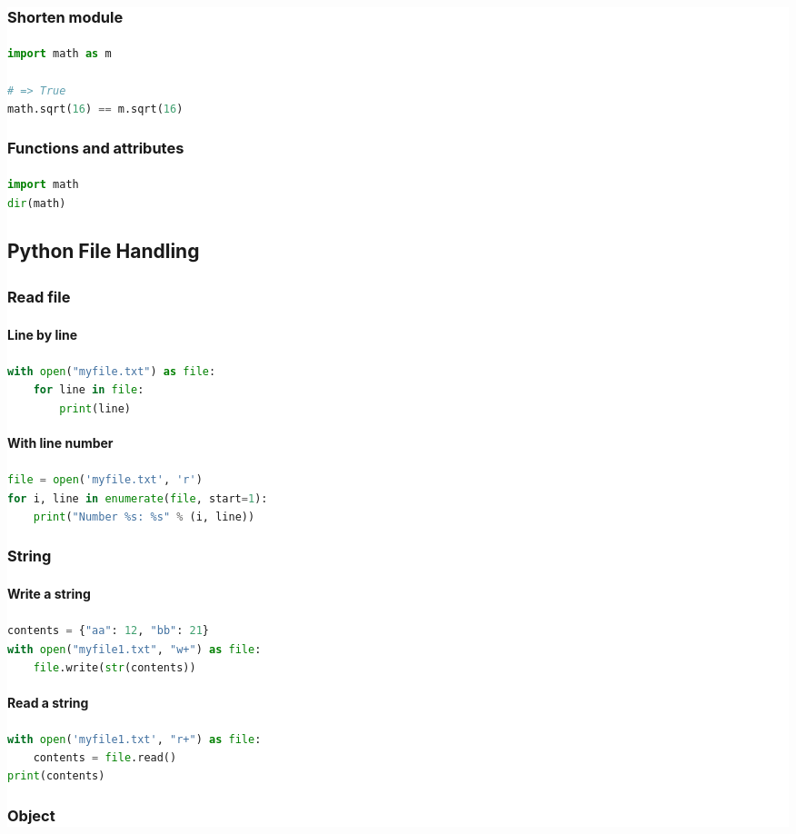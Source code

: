 
### Shorten module 

```python
import math as m

# => True
math.sqrt(16) == m.sqrt(16)
```


### Functions and attributes

```python
import math
dir(math)
```



Python File Handling
----------


### Read file
#### Line by line
```python
with open("myfile.txt") as file:
    for line in file:
        print(line)
```
#### With line number
```python
file = open('myfile.txt', 'r')
for i, line in enumerate(file, start=1):
    print("Number %s: %s" % (i, line))
```


### String

#### Write a string
```python
contents = {"aa": 12, "bb": 21}
with open("myfile1.txt", "w+") as file:
    file.write(str(contents))
```

#### Read a string
```python
with open('myfile1.txt', "r+") as file:
    contents = file.read()
print(contents)
```

### Object
